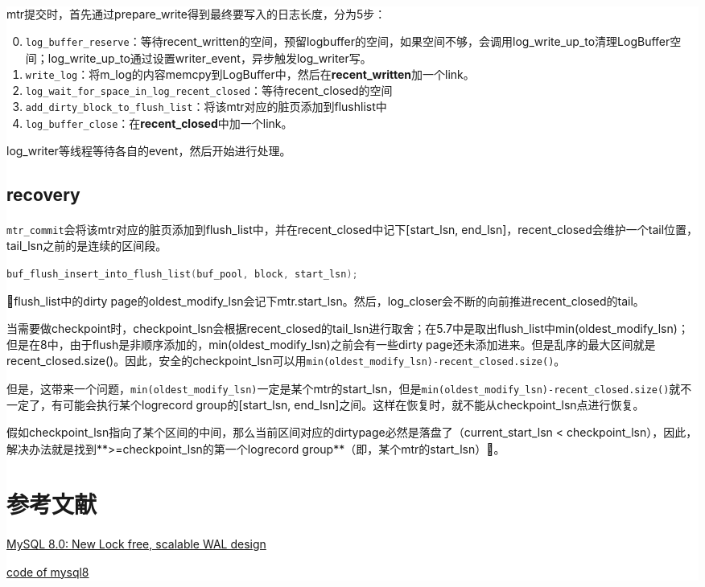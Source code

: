 mtr提交时，首先通过prepare_write得到最终要写入的日志长度，分为5步：

0. `log_buffer_reserve`：等待recent_written的空间，预留logbuffer的空间，如果空间不够，会调用log_write_up_to清理LogBuffer空间；log_write_up_to通过设置writer_event，异步触发log_writer写。
1. `write_log`：将m_log的内容memcpy到LogBuffer中，然后在**recent_written**加一个link。
2. `log_wait_for_space_in_log_recent_closed`：等待recent_closed的空间
3. `add_dirty_block_to_flush_list`：将该mtr对应的脏页添加到flushlist中
4. `log_buffer_close`：在**recent_closed**中加一个link。

log_writer等线程等待各自的event，然后开始进行处理。

## recovery

`mtr_commit`会将该mtr对应的脏页添加到flush_list中，并在recent_closed中记下[start_lsn, end_lsn]，recent_closed会维护一个tail位置，tail_lsn之前的是连续的区间段。

```c++
buf_flush_insert_into_flush_list(buf_pool, block, start_lsn);
```

flush_list中的dirty page的oldest_modify_lsn会记下mtr.start_lsn。然后，log_closer会不断的向前推进recent_closed的tail。

当需要做checkpoint时，checkpoint_lsn会根据recent_closed的tail_lsn进行取舍；在5.7中是取出flush_list中min(oldest_modify_lsn)；但是在8中，由于flush是非顺序添加的，min(oldest_modify_lsn)之前会有一些dirty page还未添加进来。但是乱序的最大区间就是recent_closed.size()。因此，安全的checkpoint_lsn可以用`min(oldest_modify_lsn)-recent_closed.size()`。

但是，这带来一个问题，`min(oldest_modify_lsn)`一定是某个mtr的start_lsn，但是`min(oldest_modify_lsn)-recent_closed.size()`就不一定了，有可能会执行某个logrecord group的[start_lsn, end_lsn]之间。这样在恢复时，就不能从checkpoint_lsn点进行恢复。

假如checkpoint_lsn指向了某个区间的中间，那么当前区间对应的dirtypage必然是落盘了（current_start_lsn < checkpoint_lsn），因此，解决办法就是找到**>=checkpoint_lsn的第一个logrecord group**（即，某个mtr的start_lsn）。

# 参考文献

[MySQL 8.0: New Lock free, scalable WAL design](https://mysqlserverteam.com/mysql-8-0-new-lock-free-scalable-wal-design/)

[code of mysql8](https://github.com/mysql/mysql-server)


